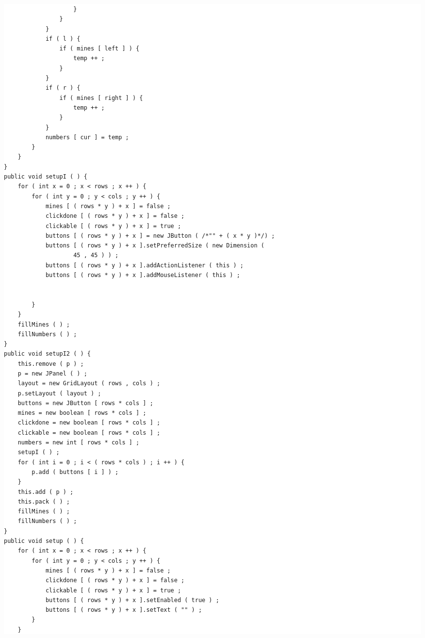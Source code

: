 						}
					}
				}
				if ( l ) {
					if ( mines [ left ] ) {
						temp ++ ;
					}
				}
				if ( r ) {
					if ( mines [ right ] ) {
						temp ++ ;
					}
				}
				numbers [ cur ] = temp ;
			}
		}
	}
	public void setupI ( ) {
		for ( int x = 0 ; x < rows ; x ++ ) {
			for ( int y = 0 ; y < cols ; y ++ ) {
				mines [ ( rows * y ) + x ] = false ;
				clickdone [ ( rows * y ) + x ] = false ;
				clickable [ ( rows * y ) + x ] = true ;
				buttons [ ( rows * y ) + x ] = new JButton ( /*"" + ( x * y )*/) ;
				buttons [ ( rows * y ) + x ].setPreferredSize ( new Dimension (
						45 , 45 ) ) ;
				buttons [ ( rows * y ) + x ].addActionListener ( this ) ;
				buttons [ ( rows * y ) + x ].addMouseListener ( this ) ;
				
				
			}
		}
		fillMines ( ) ;
		fillNumbers ( ) ;
	}
	public void setupI2 ( ) {
		this.remove ( p ) ;
		p = new JPanel ( ) ;
		layout = new GridLayout ( rows , cols ) ;
		p.setLayout ( layout ) ;
		buttons = new JButton [ rows * cols ] ;
		mines = new boolean [ rows * cols ] ;
		clickdone = new boolean [ rows * cols ] ;
		clickable = new boolean [ rows * cols ] ;
		numbers = new int [ rows * cols ] ;
		setupI ( ) ;
		for ( int i = 0 ; i < ( rows * cols ) ; i ++ ) {
			p.add ( buttons [ i ] ) ;
		}
		this.add ( p ) ;
		this.pack ( ) ;
		fillMines ( ) ;
		fillNumbers ( ) ;
	}
	public void setup ( ) {
		for ( int x = 0 ; x < rows ; x ++ ) {
			for ( int y = 0 ; y < cols ; y ++ ) {
				mines [ ( rows * y ) + x ] = false ;
				clickdone [ ( rows * y ) + x ] = false ;
				clickable [ ( rows * y ) + x ] = true ;
				buttons [ ( rows * y ) + x ].setEnabled ( true ) ;
				buttons [ ( rows * y ) + x ].setText ( "" ) ;
			}
		}